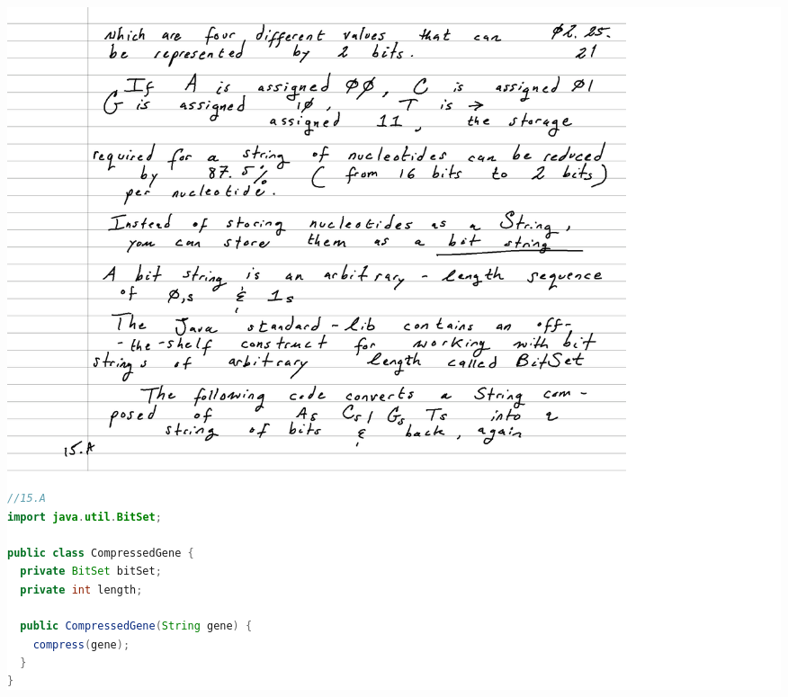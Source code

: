   <img src="https://github.com/stan-alam/science/blob/develop/CS/comp-sciJava/01/images/classicJavaCS01%20-%20page%2016.png" width="80%" height="80%">
</a>

```java
//15.A
import java.util.BitSet;

public class CompressedGene {
  private BitSet bitSet;
  private int length;

  public CompressedGene(String gene) {
    compress(gene);
  }
}
```
<a>